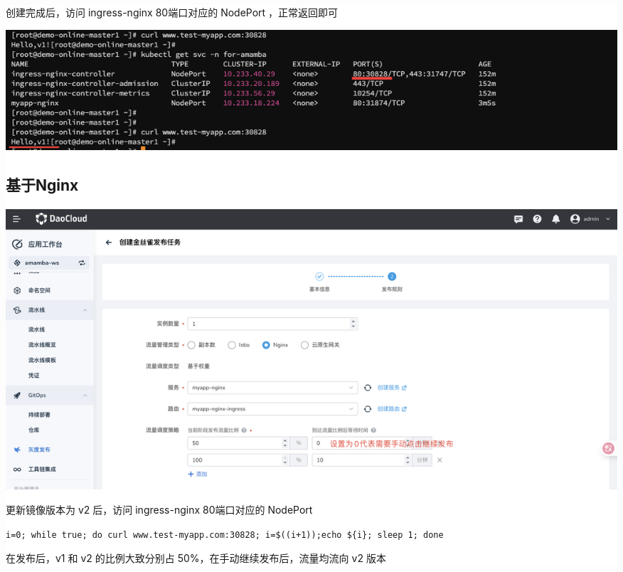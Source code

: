 创建完成后，访问 ingress-nginx 80端口对应的 NodePort ，正常返回即可

![通过路由访问](../../images/canary-nginx05.png)

## 基于Nginx

![创建发布任务](../../images/canary-nginx06.png)

更新镜像版本为 v2 后，访问 ingress-nginx 80端口对应的 NodePort 

```shell
i=0; while true; do curl www.test-myapp.com:30828; i=$((i+1));echo ${i}; sleep 1; done
```

在发布后，v1 和 v2 的比例大致分别占 50%，在手动继续发布后，流量均流向 v2 版本
